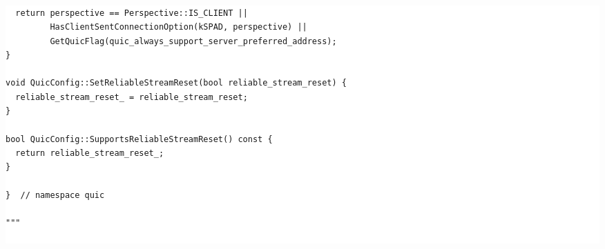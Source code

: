 ```
  return perspective == Perspective::IS_CLIENT ||
         HasClientSentConnectionOption(kSPAD, perspective) ||
         GetQuicFlag(quic_always_support_server_preferred_address);
}

void QuicConfig::SetReliableStreamReset(bool reliable_stream_reset) {
  reliable_stream_reset_ = reliable_stream_reset;
}

bool QuicConfig::SupportsReliableStreamReset() const {
  return reliable_stream_reset_;
}

}  // namespace quic

"""


```
